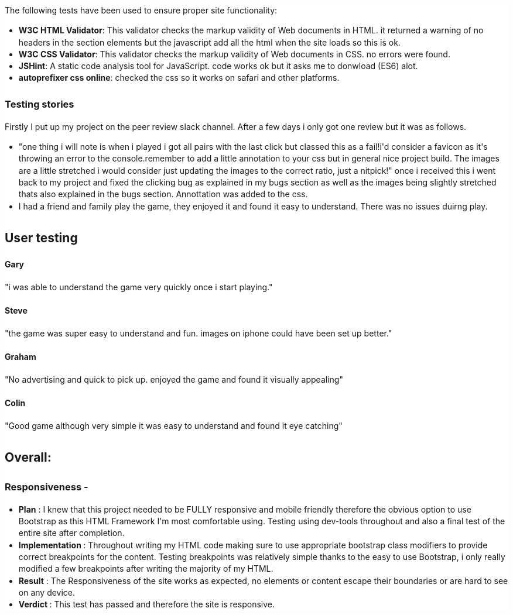 The following tests have been used to ensure proper site functionality:

    
* <strong>W3C HTML Validator</strong>: This validator checks the markup validity of Web documents in HTML. it returned a warning of no headers in the section elements but the javascript add all the html when the site loads so this is ok.
* <strong>W3C CSS Validator</strong>: This validator checks the markup validity of Web documents in CSS. no errors were found.
* <strong>JSHint</strong>: A static code analysis tool for JavaScript.  code works ok but it asks me to donwload (ES6) alot.
* <strong>autoprefixer css online</strong>: checked the css so it works on safari and other platforms.

### Testing stories

Firstly I put up my project on the peer review slack channel. After a few days i only got one review but it was as follows.
* "one thing i will note is when i played i got all pairs with the last click but classed this as a fail!i'd consider a favicon as it's throwing an error to the console.remember to add a little annotation to your css but in general nice project build. The images are a little stretched i would consider just updating the images to the correct ratio, just a nitpick!"
once i received this i went back to my project and fixed the clicking bug as explained in my bugs section as well as the images being slightly stretched thats also explained in the bugs section. Annottation was added to the css.
* I had a friend and family play the game, they enjoyed it and found it easy to understand. There was no issues duirng play.

## User testing 

#### Gary
"i was able to understand the game very quickly once i start playing."

#### Steve

"the game was super easy to understand and fun. images on iphone could have been set up better."

#### Graham

"No advertising and quick to pick up. enjoyed the game and found it visually appealing"

#### Colin

"Good game although very simple it was easy to understand and found it eye catching"


## Overall:

### Responsiveness -


* <strong>Plan</strong>  : I knew that this project needed to be FULLY responsive and mobile friendly therefore the obvious option 
to use Bootstrap as this HTML Framework I'm most comfortable using. Testing using dev-tools throughout and also a final test of the 
entire site after completion.
* <strong>Implementation </strong>: Throughout writing my HTML code making sure to use appropriate bootstrap class modifiers to provide correct 
breakpoints for the content. Testing breakpoints was relatively simple thanks to the easy to use Bootstrap, i only really modified a 
few breakpoints after writing the majority of my HTML.
* <strong>Result</strong> : The Responsiveness of the site works as expected, no elements or content escape their boundaries or are hard to see on any device.
* <strong>Verdict </strong>: This test has passed and therefore the site is responsive.
